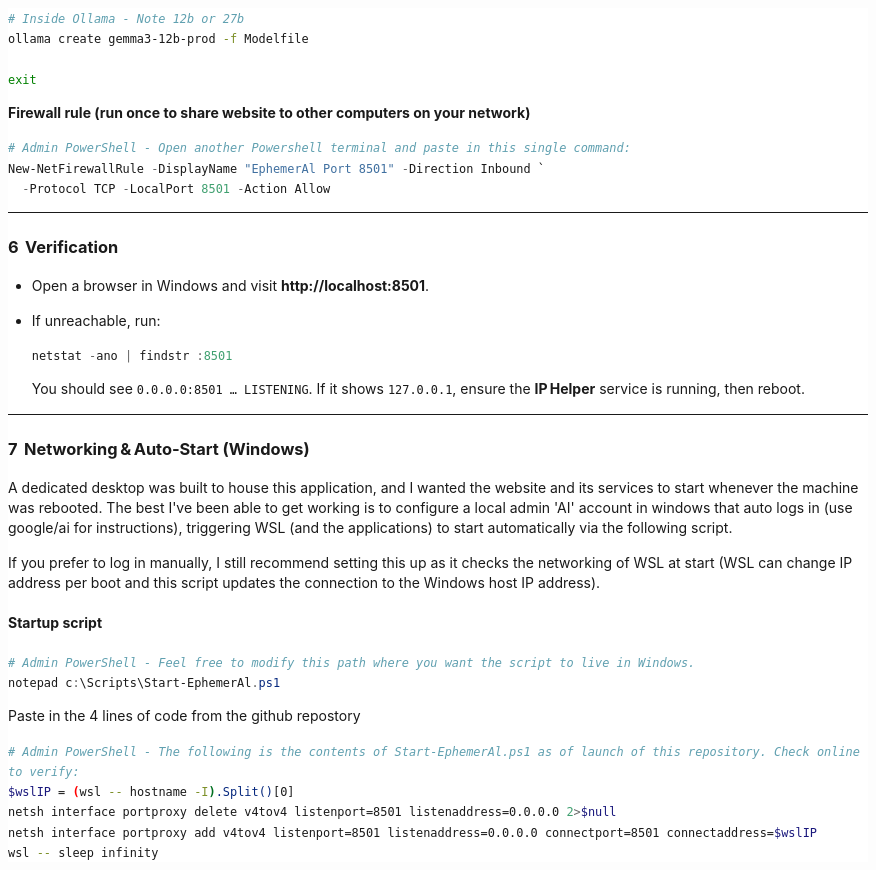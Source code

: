 ```bash
# Inside Ollama - Note 12b or 27b
ollama create gemma3-12b-prod -f Modelfile

exit
```

**Firewall rule (run once to share website to other computers on your network)**

```powershell
# Admin PowerShell - Open another Powershell terminal and paste in this single command:
New-NetFirewallRule -DisplayName "EphemerAl Port 8501" -Direction Inbound `
  -Protocol TCP -LocalPort 8501 -Action Allow
```

---

### 6  Verification

* Open a browser in Windows and visit **http://localhost:8501**.

* If unreachable, run:

  ```powershell
  netstat -ano | findstr :8501
  ```

  You should see `0.0.0.0:8501 … LISTENING`. If it shows `127.0.0.1`, ensure the **IP Helper** service is running, then reboot.

---

### 7  Networking & Auto‑Start (Windows)

A dedicated desktop was built to house this application, and I wanted the website and its services to start whenever the machine was rebooted.
The best I've been able to get working is to configure a local admin 'AI' account in windows that auto logs in (use google/ai for instructions), triggering WSL (and the applications) to start automatically via the following script.

If you prefer to log in manually, I still recommend setting this up as it checks the networking of WSL at start (WSL can change IP address per boot and this script updates the connection to the Windows host IP address).

#### Startup script

```powershell
# Admin PowerShell - Feel free to modify this path where you want the script to live in Windows.
notepad c:\Scripts\Start-EphemerAl.ps1
```

Paste in the 4 lines of code from the github repostory

```bash
# Admin PowerShell - The following is the contents of Start-EphemerAl.ps1 as of launch of this repository. Check online to verify:
$wslIP = (wsl -- hostname -I).Split()[0]
netsh interface portproxy delete v4tov4 listenport=8501 listenaddress=0.0.0.0 2>$null
netsh interface portproxy add v4tov4 listenport=8501 listenaddress=0.0.0.0 connectport=8501 connectaddress=$wslIP
wsl -- sleep infinity
```
